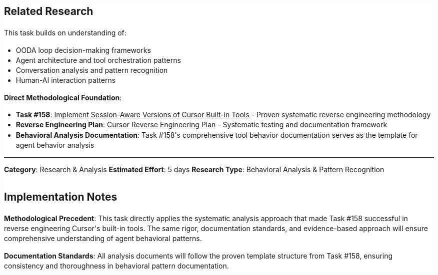 ## Related Research

This task builds on understanding of:
- OODA loop decision-making frameworks
- Agent architecture and tool orchestration patterns
- Conversation analysis and pattern recognition
- Human-AI interaction patterns

**Direct Methodological Foundation**:
- **Task #158**: [Implement Session-Aware Versions of Cursor Built-in Tools](../158-implement-session-aware-versions-of-cursor-built-in-tools.md) - Proven systematic reverse engineering methodology
- **Reverse Engineering Plan**: [Cursor Reverse Engineering Plan](../../test-verification/cursor-reverse-engineering-plan.md) - Systematic testing and documentation framework
- **Behavioral Analysis Documentation**: Task #158's comprehensive tool behavior documentation serves as the template for agent behavior analysis

---

**Category**: Research & Analysis
**Estimated Effort**: 5 days
**Research Type**: Behavioral Analysis & Pattern Recognition

## Implementation Notes

**Methodological Precedent**: This task directly applies the systematic analysis approach that made Task #158 successful in reverse engineering Cursor's built-in tools. The same rigor, documentation standards, and evidence-based approach will ensure comprehensive understanding of agent behavioral patterns.

**Documentation Standards**: All analysis documents will follow the proven template structure from Task #158, ensuring consistency and thoroughness in behavioral pattern documentation.
